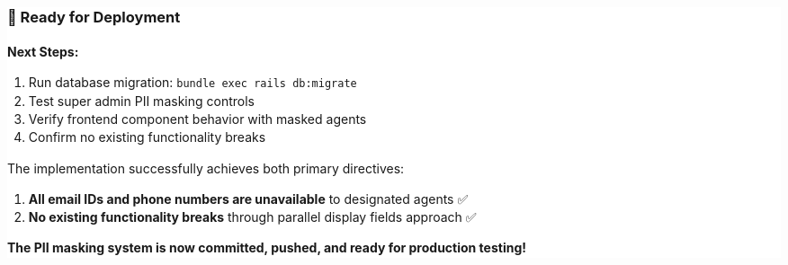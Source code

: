 ### 🎯 Ready for Deployment

**Next Steps:**
1. Run database migration: `bundle exec rails db:migrate`
2. Test super admin PII masking controls
3. Verify frontend component behavior with masked agents
4. Confirm no existing functionality breaks

The implementation successfully achieves both primary directives:
1. **All email IDs and phone numbers are unavailable** to designated agents ✅
2. **No existing functionality breaks** through parallel display fields approach ✅

**The PII masking system is now committed, pushed, and ready for production testing!**